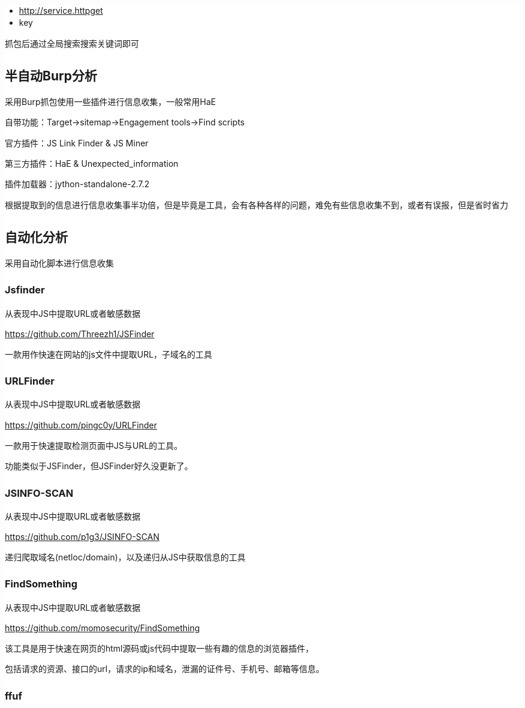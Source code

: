 -   http://service.httpget
-   key

抓包后通过全局搜索搜索关键词即可

## 半自动Burp分析

采用Burp抓包使用一些插件进行信息收集，一般常用HaE

自带功能：Target->sitemap->Engagement tools->Find scripts

官方插件：JS Link Finder & JS Miner

第三方插件：HaE & Unexpected_information

插件加载器：jython-standalone-2.7.2

根据提取到的信息进行信息收集事半功倍，但是毕竟是工具，会有各种各样的问题，难免有些信息收集不到，或者有误报，但是省时省力

## 自动化分析

采用自动化脚本进行信息收集

### Jsfinder

从表现中JS中提取URL或者敏感数据

https://github.com/Threezh1/JSFinder

一款用作快速在网站的js文件中提取URL，子域名的工具

### URLFinder

从表现中JS中提取URL或者敏感数据

https://github.com/pingc0y/URLFinder

一款用于快速提取检测页面中JS与URL的工具。

功能类似于JSFinder，但JSFinder好久没更新了。

### JSINFO-SCAN
从表现中JS中提取URL或者敏感数据

https://github.com/p1g3/JSINFO-SCAN

递归爬取域名(netloc/domain)，以及递归从JS中获取信息的工具

### FindSomething

从表现中JS中提取URL或者敏感数据

https://github.com/momosecurity/FindSomething

该工具是用于快速在网页的html源码或js代码中提取一些有趣的信息的浏览器插件，

包括请求的资源、接口的url，请求的ip和域名，泄漏的证件号、手机号、邮箱等信息。

### ffuf
